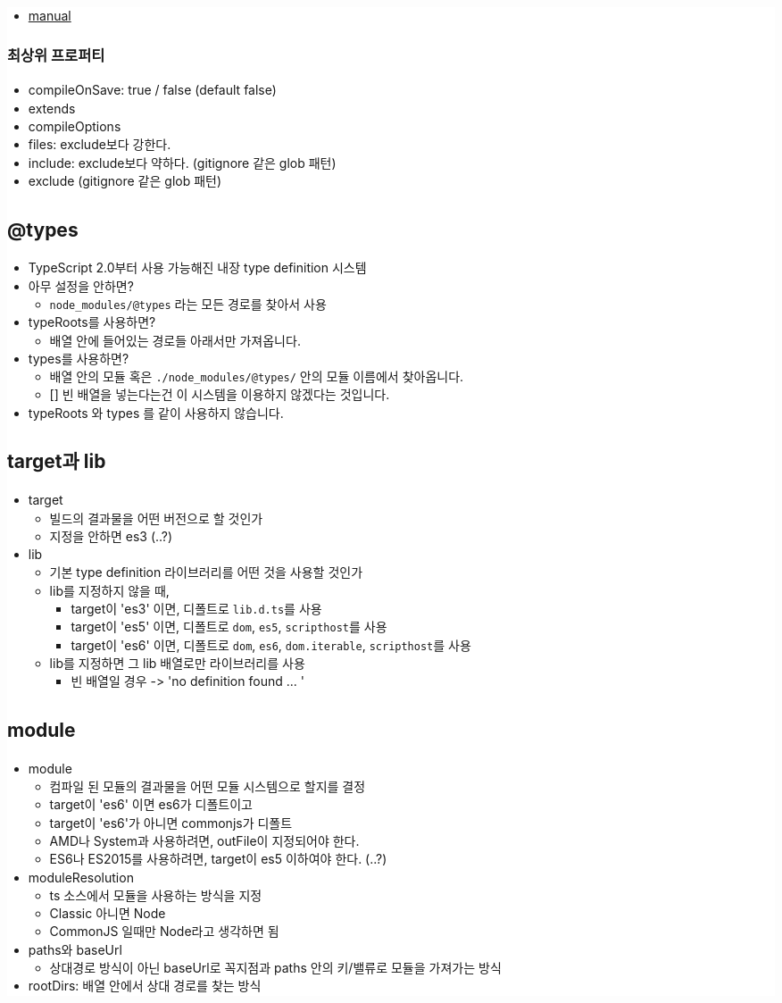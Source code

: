 - [manual](http://json.schemastore.org/tsconfig)

### 최상위 프로퍼티

- compileOnSave: true / false (default false)
- extends
- compileOptions
- files: exclude보다 강한다.
- include: exclude보다 약하다. (gitignore 같은 glob 패턴)
- exclude (gitignore 같은 glob 패턴)

## @types

- TypeScript 2.0부터 사용 가능해진 내장 type definition 시스템
- 아무 설정을 안하면?
  - `node_modules/@types` 라는 모든 경로를 찾아서 사용
- typeRoots를 사용하면?
  - 배열 안에 들어있는 경로들 아래서만 가져옵니다.
- types를 사용하면?
  - 배열 안의 모듈 혹은 `./node_modules/@types/` 안의 모듈 이름에서 찾아옵니다.
  - [] 빈 배열을 넣는다는건 이 시스템을 이용하지 않겠다는 것입니다.
- typeRoots 와 types 를 같이 사용하지 않습니다.

## target과 lib

- target
  - 빌드의 결과물을 어떤 버전으로 할 것인가
  - 지정을 안하면 es3 (..?)
- lib
  - 기본 type definition 라이브러리를 어떤 것을 사용할 것인가
  - lib를 지정하지 않을 때,
    - target이 'es3' 이면, 디폴트로 `lib.d.ts`를 사용
    - target이 'es5' 이면, 디폴트로 `dom`, `es5`, `scripthost`를 사용
    - target이 'es6' 이면, 디폴트로 `dom`, `es6`, `dom.iterable`, `scripthost`를 사용
  - lib를 지정하면 그 lib 배열로만 라이브러리를 사용
    - 빈 배열일 경우 -> 'no definition found ... '

## module

- module
  - 컴파일 된 모듈의 결과물을 어떤 모듈 시스템으로 할지를 결정
  - target이 'es6' 이면 es6가 디폴트이고
  - target이 'es6'가 아니면 commonjs가 디폴트
  - AMD나 System과 사용하려면, outFile이 지정되어야 한다.
  - ES6나 ES2015를 사용하려면, target이 es5 이하여야 한다. (..?)
- moduleResolution
  - ts 소스에서 모듈을 사용하는 방식을 지정
  - Classic 아니면 Node
  - CommonJS 일때만 Node라고 생각하면 됨
- paths와 baseUrl
  - 상대경로 방식이 아닌 baseUrl로 꼭지점과 paths 안의 키/밸류로 모듈을 가져가는 방식
- rootDirs: 배열 안에서 상대 경로를 찾는 방식

